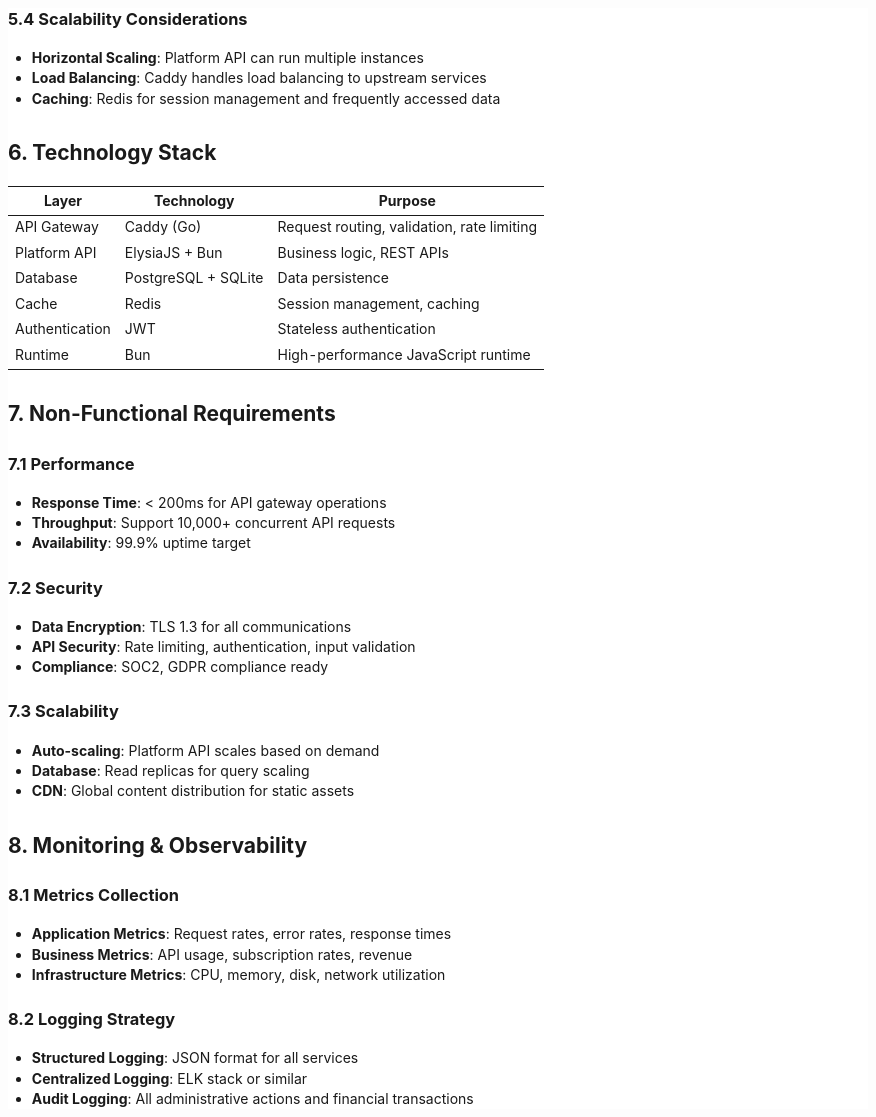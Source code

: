 ### 5.4 Scalability Considerations
- **Horizontal Scaling**: Platform API can run multiple instances
- **Load Balancing**: Caddy handles load balancing to upstream services
- **Caching**: Redis for session management and frequently accessed data

## 6. Technology Stack

| Layer | Technology | Purpose |
|-------|------------|---------|
| API Gateway | Caddy (Go) | Request routing, validation, rate limiting |
| Platform API | ElysiaJS + Bun | Business logic, REST APIs |
| Database | PostgreSQL + SQLite | Data persistence |
| Cache | Redis | Session management, caching |
| Authentication | JWT | Stateless authentication |
| Runtime | Bun | High-performance JavaScript runtime |

## 7. Non-Functional Requirements

### 7.1 Performance
- **Response Time**: < 200ms for API gateway operations
- **Throughput**: Support 10,000+ concurrent API requests
- **Availability**: 99.9% uptime target

### 7.2 Security
- **Data Encryption**: TLS 1.3 for all communications
- **API Security**: Rate limiting, authentication, input validation
- **Compliance**: SOC2, GDPR compliance ready

### 7.3 Scalability
- **Auto-scaling**: Platform API scales based on demand
- **Database**: Read replicas for query scaling
- **CDN**: Global content distribution for static assets

## 8. Monitoring & Observability

### 8.1 Metrics Collection
- **Application Metrics**: Request rates, error rates, response times
- **Business Metrics**: API usage, subscription rates, revenue
- **Infrastructure Metrics**: CPU, memory, disk, network utilization

### 8.2 Logging Strategy
- **Structured Logging**: JSON format for all services
- **Centralized Logging**: ELK stack or similar
- **Audit Logging**: All administrative actions and financial transactions

